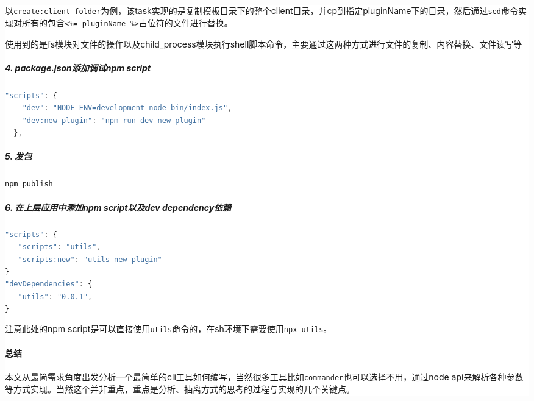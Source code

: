以`create:client folder`为例，该task实现的是复制模板目录下的整个client目录，并cp到指定pluginName下的目录，然后通过`sed`命令实现对所有的包含`<%= pluginName %>`占位符的文件进行替换。

使用到的是fs模块对文件的操作以及child_process模块执行shell脚本命令，主要通过这两种方式进行文件的复制、内容替换、文件读写等


##### 4. package.json添加调试npm script
```js
"scripts": {
    "dev": "NODE_ENV=development node bin/index.js",
    "dev:new-plugin": "npm run dev new-plugin"
  },
```

##### 5. 发包
```sh
npm publish
```

##### 6. 在上层应用中添加npm script以及dev dependency依赖
```js
"scripts": {
   "scripts": "utils",
   "scripts:new": "utils new-plugin"
}
"devDependencies": {
   "utils": "0.0.1",
}
```
注意此处的npm script是可以直接使用`utils`命令的，在sh环境下需要使用`npx utils`。

#### 总结
本文从最简需求角度出发分析一个最简单的cli工具如何编写，当然很多工具比如`commander`也可以选择不用，通过node api来解析各种参数等方式实现。当然这个并非重点，重点是分析、抽离方式的思考的过程与实现的几个关键点。